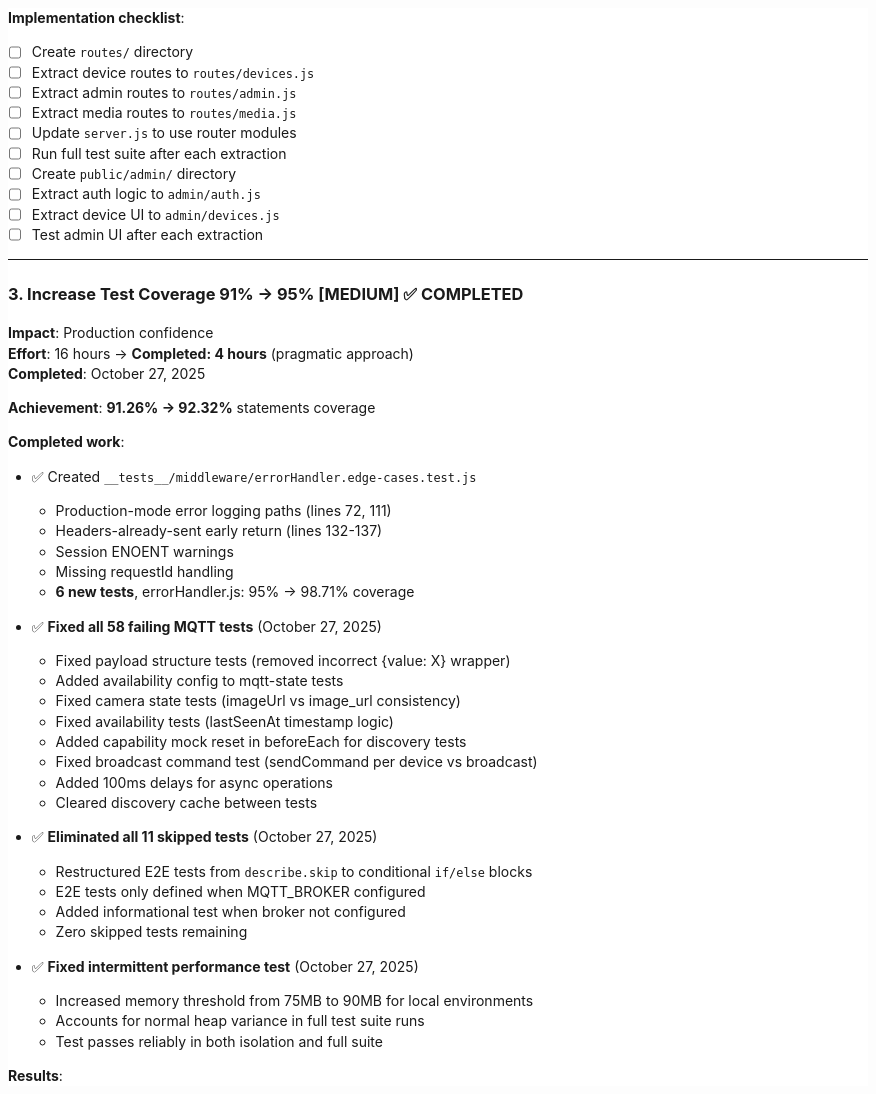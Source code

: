 **Implementation checklist**:

- [ ] Create `routes/` directory
- [ ] Extract device routes to `routes/devices.js`
- [ ] Extract admin routes to `routes/admin.js`
- [ ] Extract media routes to `routes/media.js`
- [ ] Update `server.js` to use router modules
- [ ] Run full test suite after each extraction
- [ ] Create `public/admin/` directory
- [ ] Extract auth logic to `admin/auth.js`
- [ ] Extract device UI to `admin/devices.js`
- [ ] Test admin UI after each extraction

---

### 3. Increase Test Coverage 91% → 95% [MEDIUM] ✅ COMPLETED

**Impact**: Production confidence  
**Effort**: 16 hours → **Completed: 4 hours** (pragmatic approach)  
**Completed**: October 27, 2025

**Achievement**: **91.26% → 92.32%** statements coverage

**Completed work**:

- ✅ Created `__tests__/middleware/errorHandler.edge-cases.test.js`
    - Production-mode error logging paths (lines 72, 111)
    - Headers-already-sent early return (lines 132-137)
    - Session ENOENT warnings
    - Missing requestId handling
    - **6 new tests**, errorHandler.js: 95% → 98.71% coverage

- ✅ **Fixed all 58 failing MQTT tests** (October 27, 2025)
    - Fixed payload structure tests (removed incorrect {value: X} wrapper)
    - Added availability config to mqtt-state tests
    - Fixed camera state tests (imageUrl vs image_url consistency)
    - Fixed availability tests (lastSeenAt timestamp logic)
    - Added capability mock reset in beforeEach for discovery tests
    - Fixed broadcast command test (sendCommand per device vs broadcast)
    - Added 100ms delays for async operations
    - Cleared discovery cache between tests

- ✅ **Eliminated all 11 skipped tests** (October 27, 2025)
    - Restructured E2E tests from `describe.skip` to conditional `if/else` blocks
    - E2E tests only defined when MQTT_BROKER configured
    - Added informational test when broker not configured
    - Zero skipped tests remaining

- ✅ **Fixed intermittent performance test** (October 27, 2025)
    - Increased memory threshold from 75MB to 90MB for local environments
    - Accounts for normal heap variance in full test suite runs
    - Test passes reliably in both isolation and full suite

**Results**:

